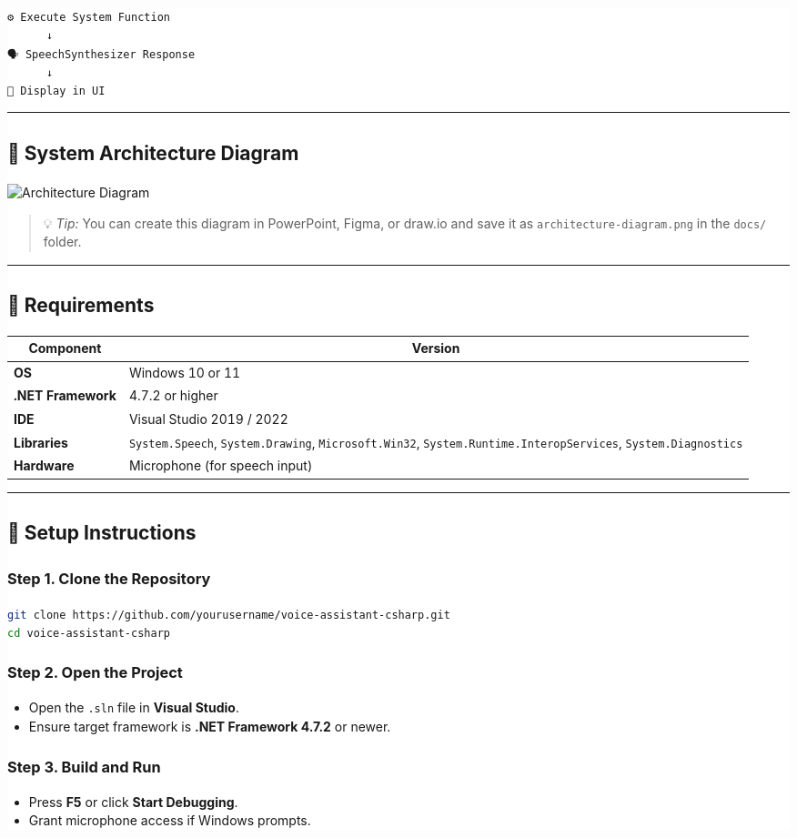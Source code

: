 ````markdown
⚙️ Execute System Function
      ↓
🗣️ SpeechSynthesizer Response
      ↓
💬 Display in UI
````

---

## 🧩 System Architecture Diagram

![Architecture Diagram](docs/architecture-diagram.png)

> 💡 *Tip:* You can create this diagram in PowerPoint, Figma, or draw.io and save it as `architecture-diagram.png` in the `docs/` folder.

---

## 🧰 Requirements

| Component          | Version                                                                                                      |
| ------------------ | ------------------------------------------------------------------------------------------------------------ |
| **OS**             | Windows 10 or 11                                                                                             |
| **.NET Framework** | 4.7.2 or higher                                                                                              |
| **IDE**            | Visual Studio 2019 / 2022                                                                                    |
| **Libraries**      | `System.Speech`, `System.Drawing`, `Microsoft.Win32`, `System.Runtime.InteropServices`, `System.Diagnostics` |
| **Hardware**       | Microphone (for speech input)                                                                                |

---

## 🚀 Setup Instructions

### Step 1. Clone the Repository

```bash
git clone https://github.com/yourusername/voice-assistant-csharp.git
cd voice-assistant-csharp
```

### Step 2. Open the Project

* Open the `.sln` file in **Visual Studio**.
* Ensure target framework is **.NET Framework 4.7.2** or newer.

### Step 3. Build and Run

* Press **F5** or click **Start Debugging**.
* Grant microphone access if Windows prompts.

